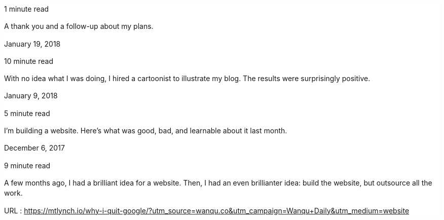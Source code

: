 



  1 minute read
 
   A thank you and a follow-up about my plans.
 
   January 19, 2018 
    




  10 minute read
 
   With no idea what I was doing, I hired a cartoonist to illustrate my blog. The results were surprisingly positive.
 
   January 9, 2018 
    




  5 minute read
 
   I’m building a website. Here’s what was good, bad, and learnable about it last month.
 
   December 6, 2017 
    




  9 minute read
 
   A few months ago, I had a brilliant idea for a website. Then, I had an even brillianter idea: build the website, but outsource all the work.

 
  
 URL : https://mtlynch.io/why-i-quit-google/?utm_source=wanqu.co&utm_campaign=Wanqu+Daily&utm_medium=website